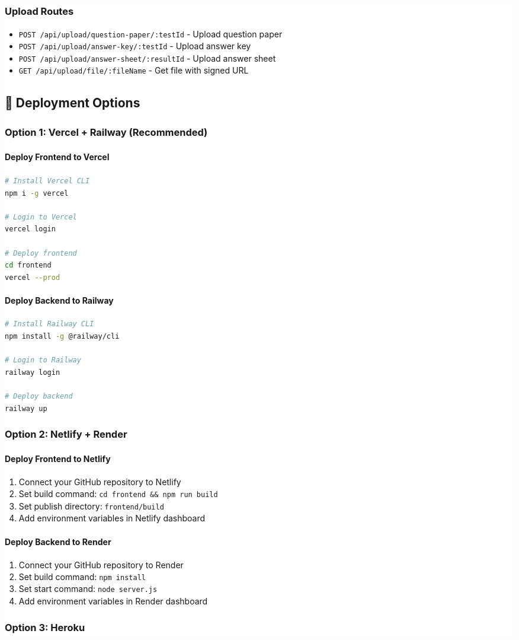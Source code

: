 ### Upload Routes
- `POST /api/upload/question-paper/:testId` - Upload question paper
- `POST /api/upload/answer-key/:testId` - Upload answer key
- `POST /api/upload/answer-sheet/:resultId` - Upload answer sheet
- `GET /api/upload/file/:fileName` - Get file with signed URL

## 🚀 Deployment Options

### Option 1: Vercel + Railway (Recommended)

#### Deploy Frontend to Vercel
```bash
# Install Vercel CLI
npm i -g vercel

# Login to Vercel
vercel login

# Deploy frontend
cd frontend
vercel --prod
```

#### Deploy Backend to Railway
```bash
# Install Railway CLI
npm install -g @railway/cli

# Login to Railway
railway login

# Deploy backend
railway up
```

### Option 2: Netlify + Render

#### Deploy Frontend to Netlify
1. Connect your GitHub repository to Netlify
2. Set build command: `cd frontend && npm run build`
3. Set publish directory: `frontend/build`
4. Add environment variables in Netlify dashboard

#### Deploy Backend to Render
1. Connect your GitHub repository to Render
2. Set build command: `npm install`
3. Set start command: `node server.js`
4. Add environment variables in Render dashboard

### Option 3: Heroku
